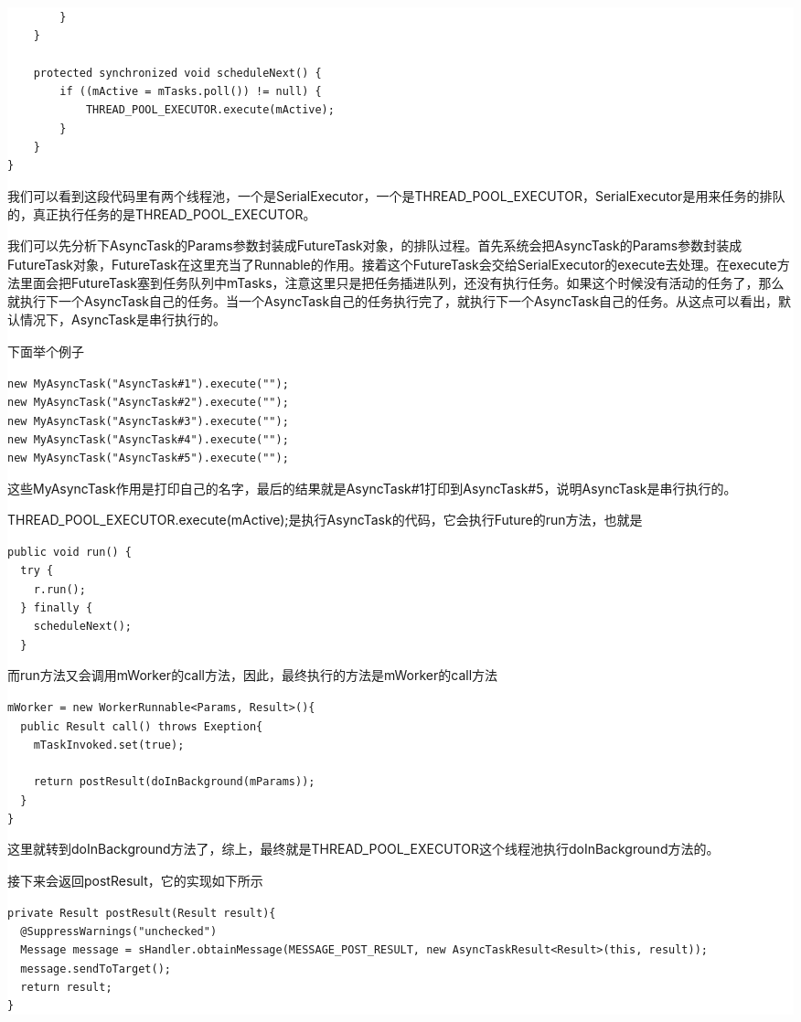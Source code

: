 ```
		}
	}

	protected synchronized void scheduleNext() {
		if ((mActive = mTasks.poll()) != null) {
			THREAD_POOL_EXECUTOR.execute(mActive);
		}
	}
}
```
我们可以看到这段代码里有两个线程池，一个是SerialExecutor，一个是THREAD_POOL_EXECUTOR，SerialExecutor是用来任务的排队的，真正执行任务的是THREAD_POOL_EXECUTOR。

我们可以先分析下AsyncTask的Params参数封装成FutureTask对象，的排队过程。首先系统会把AsyncTask的Params参数封装成FutureTask对象，FutureTask在这里充当了Runnable的作用。接着这个FutureTask会交给SerialExecutor的execute去处理。在execute方法里面会把FutureTask塞到任务队列中mTasks，注意这里只是把任务插进队列，还没有执行任务。如果这个时候没有活动的任务了，那么就执行下一个AsyncTask自己的任务。当一个AsyncTask自己的任务执行完了，就执行下一个AsyncTask自己的任务。从这点可以看出，默认情况下，AsyncTask是串行执行的。

下面举个例子
```
new MyAsyncTask("AsyncTask#1").execute("");
new MyAsyncTask("AsyncTask#2").execute("");
new MyAsyncTask("AsyncTask#3").execute("");
new MyAsyncTask("AsyncTask#4").execute("");
new MyAsyncTask("AsyncTask#5").execute("");
```
这些MyAsyncTask作用是打印自己的名字，最后的结果就是AsyncTask#1打印到AsyncTask#5，说明AsyncTask是串行执行的。

THREAD_POOL_EXECUTOR.execute(mActive);是执行AsyncTask的代码，它会执行Future的run方法，也就是
```
public void run() {
  try {
    r.run();
  } finally {
    scheduleNext();
  }
```
而run方法又会调用mWorker的call方法，因此，最终执行的方法是mWorker的call方法
```
mWorker = new WorkerRunnable<Params, Result>(){
  public Result call() throws Exeption{
    mTaskInvoked.set(true);

    return postResult(doInBackground(mParams));
  }
}
```
这里就转到doInBackground方法了，综上，最终就是THREAD_POOL_EXECUTOR这个线程池执行doInBackground方法的。

接下来会返回postResult，它的实现如下所示
```
private Result postResult(Result result){
  @SuppressWarnings("unchecked")
  Message message = sHandler.obtainMessage(MESSAGE_POST_RESULT, new AsyncTaskResult<Result>(this, result));
  message.sendToTarget();
  return result;
}
```
